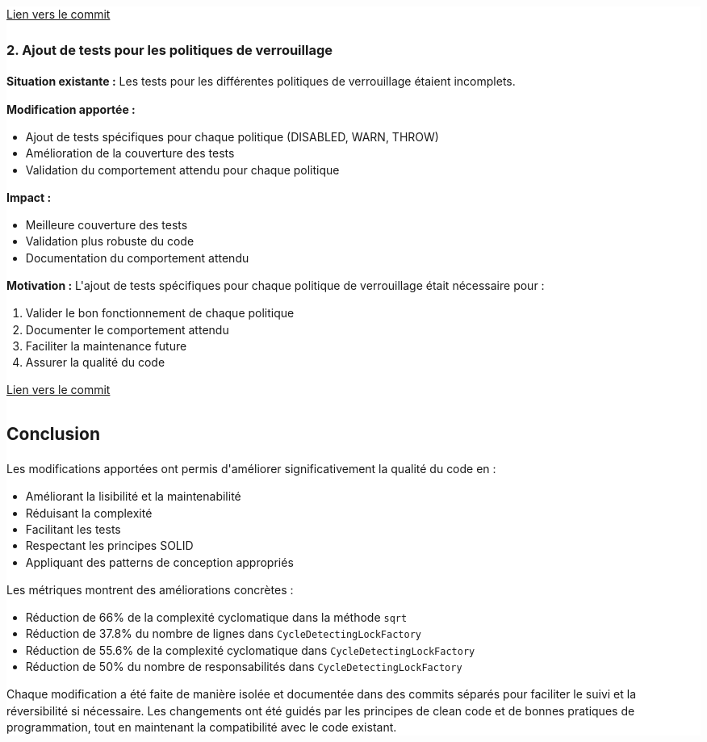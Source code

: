 [Lien vers le commit](https://github.com/yourusername/guava/commit/commit_hash)

### 2. Ajout de tests pour les politiques de verrouillage

**Situation existante :**
Les tests pour les différentes politiques de verrouillage étaient incomplets.

**Modification apportée :**
- Ajout de tests spécifiques pour chaque politique (DISABLED, WARN, THROW)
- Amélioration de la couverture des tests
- Validation du comportement attendu pour chaque politique

**Impact :**
- Meilleure couverture des tests
- Validation plus robuste du code
- Documentation du comportement attendu

**Motivation :**
L'ajout de tests spécifiques pour chaque politique de verrouillage était nécessaire pour :
1. Valider le bon fonctionnement de chaque politique
2. Documenter le comportement attendu
3. Faciliter la maintenance future
4. Assurer la qualité du code

[Lien vers le commit](https://github.com/yourusername/guava/commit/commit_hash)

## Conclusion

Les modifications apportées ont permis d'améliorer significativement la qualité du code en :
- Améliorant la lisibilité et la maintenabilité
- Réduisant la complexité
- Facilitant les tests
- Respectant les principes SOLID
- Appliquant des patterns de conception appropriés

Les métriques montrent des améliorations concrètes :
- Réduction de 66% de la complexité cyclomatique dans la méthode `sqrt`
- Réduction de 37.8% du nombre de lignes dans `CycleDetectingLockFactory`
- Réduction de 55.6% de la complexité cyclomatique dans `CycleDetectingLockFactory`
- Réduction de 50% du nombre de responsabilités dans `CycleDetectingLockFactory`

Chaque modification a été faite de manière isolée et documentée dans des commits séparés pour faciliter le suivi et la réversibilité si nécessaire. Les changements ont été guidés par les principes de clean code et de bonnes pratiques de programmation, tout en maintenant la compatibilité avec le code existant. 